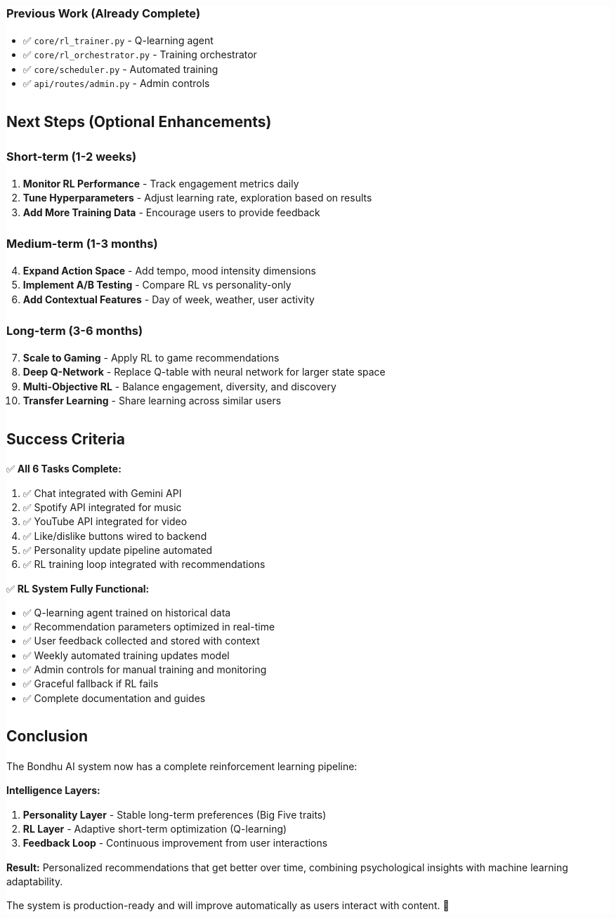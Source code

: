 ### Previous Work (Already Complete)
- ✅ `core/rl_trainer.py` - Q-learning agent
- ✅ `core/rl_orchestrator.py` - Training orchestrator
- ✅ `core/scheduler.py` - Automated training
- ✅ `api/routes/admin.py` - Admin controls

## Next Steps (Optional Enhancements)

### Short-term (1-2 weeks)
1. **Monitor RL Performance** - Track engagement metrics daily
2. **Tune Hyperparameters** - Adjust learning rate, exploration based on results
3. **Add More Training Data** - Encourage users to provide feedback

### Medium-term (1-3 months)
4. **Expand Action Space** - Add tempo, mood intensity dimensions
5. **Implement A/B Testing** - Compare RL vs personality-only
6. **Add Contextual Features** - Day of week, weather, user activity

### Long-term (3-6 months)
7. **Scale to Gaming** - Apply RL to game recommendations
8. **Deep Q-Network** - Replace Q-table with neural network for larger state space
9. **Multi-Objective RL** - Balance engagement, diversity, and discovery
10. **Transfer Learning** - Share learning across similar users

## Success Criteria

✅ **All 6 Tasks Complete:**
1. ✅ Chat integrated with Gemini API
2. ✅ Spotify API integrated for music
3. ✅ YouTube API integrated for video
4. ✅ Like/dislike buttons wired to backend
5. ✅ Personality update pipeline automated
6. ✅ RL training loop integrated with recommendations

✅ **RL System Fully Functional:**
- ✅ Q-learning agent trained on historical data
- ✅ Recommendation parameters optimized in real-time
- ✅ User feedback collected and stored with context
- ✅ Weekly automated training updates model
- ✅ Admin controls for manual training and monitoring
- ✅ Graceful fallback if RL fails
- ✅ Complete documentation and guides

## Conclusion

The Bondhu AI system now has a complete reinforcement learning pipeline:

**Intelligence Layers:**
1. **Personality Layer** - Stable long-term preferences (Big Five traits)
2. **RL Layer** - Adaptive short-term optimization (Q-learning)
3. **Feedback Loop** - Continuous improvement from user interactions

**Result:** Personalized recommendations that get better over time, combining psychological insights with machine learning adaptability.

The system is production-ready and will improve automatically as users interact with content. 🎉
